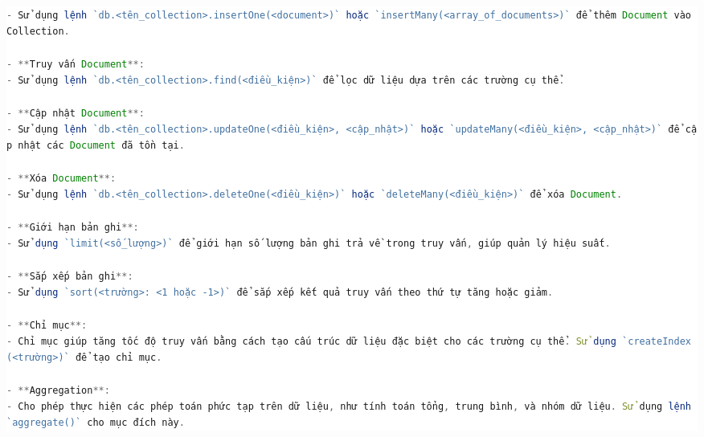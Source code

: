    ```javascript
  - Sử dụng lệnh `db.<tên_collection>.insertOne(<document>)` hoặc `insertMany(<array_of_documents>)` để thêm Document vào Collection.

- **Truy vấn Document**: 
  - Sử dụng lệnh `db.<tên_collection>.find(<điều_kiện>)` để lọc dữ liệu dựa trên các trường cụ thể.

- **Cập nhật Document**: 
  - Sử dụng lệnh `db.<tên_collection>.updateOne(<điều_kiện>, <cập_nhật>)` hoặc `updateMany(<điều_kiện>, <cập_nhật>)` để cập nhật các Document đã tồn tại.

- **Xóa Document**: 
  - Sử dụng lệnh `db.<tên_collection>.deleteOne(<điều_kiện>)` hoặc `deleteMany(<điều_kiện>)` để xóa Document.

- **Giới hạn bản ghi**: 
  - Sử dụng `limit(<số_lượng>)` để giới hạn số lượng bản ghi trả về trong truy vấn, giúp quản lý hiệu suất.

- **Sắp xếp bản ghi**: 
  - Sử dụng `sort(<trường>: <1 hoặc -1>)` để sắp xếp kết quả truy vấn theo thứ tự tăng hoặc giảm.

- **Chỉ mục**: 
  - Chỉ mục giúp tăng tốc độ truy vấn bằng cách tạo cấu trúc dữ liệu đặc biệt cho các trường cụ thể. Sử dụng `createIndex(<trường>)` để tạo chỉ mục.

- **Aggregation**: 
  - Cho phép thực hiện các phép toán phức tạp trên dữ liệu, như tính toán tổng, trung bình, và nhóm dữ liệu. Sử dụng lệnh `aggregate()` cho mục đích này.
